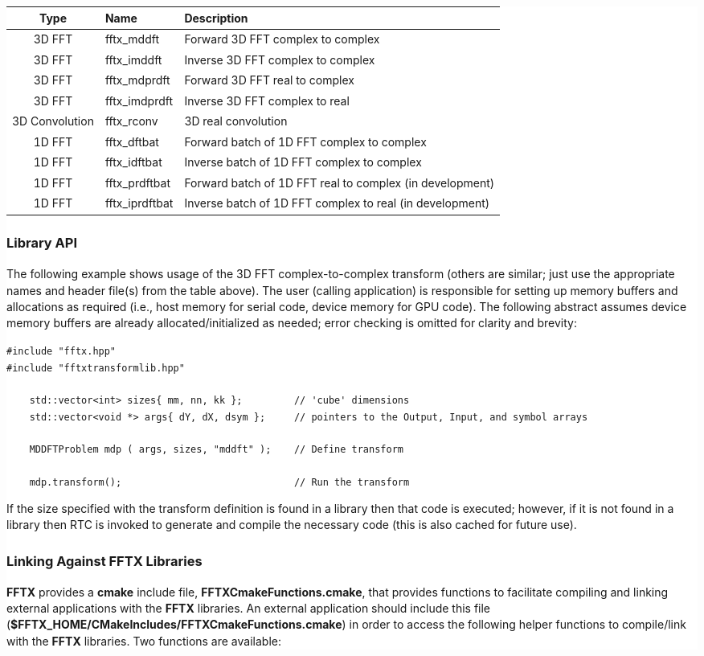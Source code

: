 |Type|Name|Description|
|:-----:|:-----|:-----|
|3D FFT|fftx_mddft|Forward 3D FFT complex to complex|
|3D FFT|fftx_imddft|Inverse 3D FFT complex to complex|
|3D FFT|fftx_mdprdft|Forward 3D FFT real to complex|
|3D FFT|fftx_imdprdft|Inverse 3D FFT complex to real|
|3D Convolution|fftx_rconv|3D real convolution|
|1D FFT|fftx_dftbat|Forward batch of 1D FFT complex to complex|
|1D FFT|fftx_idftbat|Inverse batch of 1D FFT complex to complex|
|1D FFT|fftx_prdftbat|Forward batch of 1D FFT real to complex (in development)|
|1D FFT|fftx_iprdftbat|Inverse batch of 1D FFT complex to real (in development)|

### Library API

The following example shows usage of the 3D FFT complex-to-complex transform
(others are similar; just use the appropriate names and header file(s) from the
table above).  The user (calling application) is responsible for setting up
memory buffers and allocations as required (i.e., host memory for serial code,
device memory for GPU code).  The following abstract assumes device memory
buffers are already allocated/initialized as needed; error checking is omitted
for clarity and brevity:

```
#include "fftx.hpp"
#include "fftxtransformlib.hpp"

    std::vector<int> sizes{ mm, nn, kk };         // 'cube' dimensions
    std::vector<void *> args{ dY, dX, dsym };     // pointers to the Output, Input, and symbol arrays

    MDDFTProblem mdp ( args, sizes, "mddft" );    // Define transform

    mdp.transform();                              // Run the transform
```

If the size specified with the transform definition is found in a library then that code
is executed; however, if it is not found in  a library then RTC is invoked to generate and
compile the necessary code (this is also cached for future use).

### Linking Against FFTX Libraries

**FFTX** provides a **cmake** include file, **FFTXCmakeFunctions.cmake**, that
provides functions to facilitate compiling and linking external applications
with the **FFTX** libraries.  An external application should include this file
(**$FFTX_HOME/CMakeIncludes/FFTXCmakeFunctions.cmake**) in order to access the
following helper functions to compile/link with the **FFTX** libraries.  Two
functions are available:
